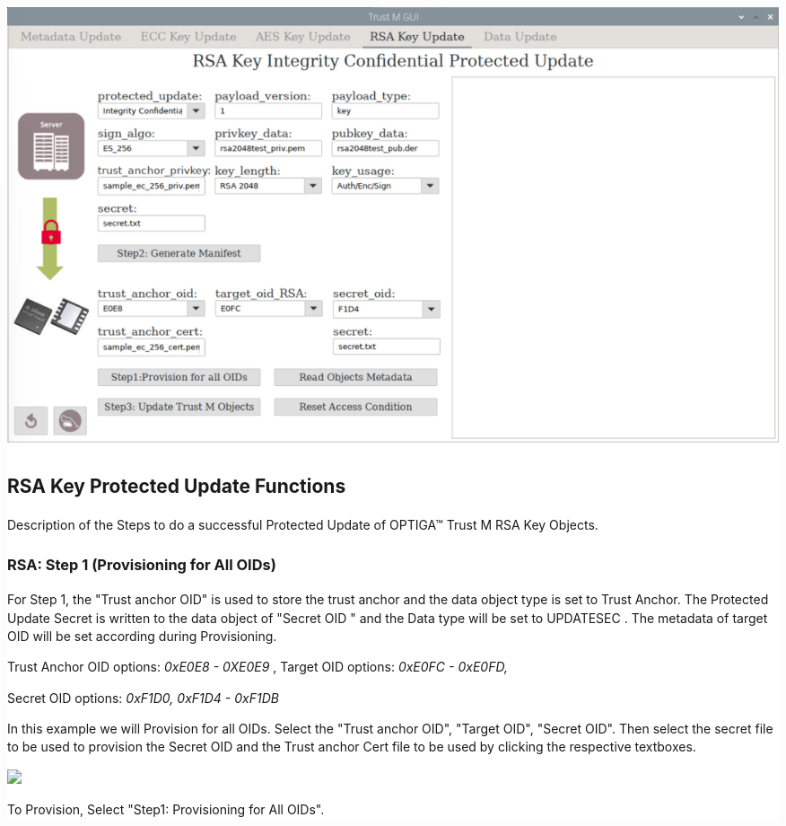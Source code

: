 ![](images/Protected_Update/rsa/rsascreen.png)

[^Figure 85]:RSA Key Protected Update screen

## RSA Key Protected Update Functions

Description of the Steps to do a successful Protected Update of OPTIGA™ Trust M RSA Key Objects.

### RSA: Step 1 (Provisioning for All OIDs)

For Step 1, the "Trust anchor OID" is used to store the trust anchor and the data object type is set to Trust Anchor. The Protected Update Secret is written to the data object of "Secret OID " and the Data type will be set to UPDATESEC . The metadata of target OID will be set according during Provisioning. 

Trust Anchor OID options: *0xE0E8 - 0XE0E9* , Target OID options: *0xE0FC - 0xE0FD,*

Secret OID options: *0xF1D0, 0xF1D4 - 0xF1DB*

In this example we will Provision for all OIDs. Select the "Trust anchor OID", "Target OID", "Secret OID". Then select the secret file to be used to provision the Secret OID and the Trust anchor Cert file to be used by clicking the respective textboxes. 

![](images/Protected_Update/rsa/fileopen.png)

[^Figure 86]:Selection of Trust Anchor Certificate and Input Secret file

To Provision,  Select "Step1: Provisioning for All OIDs". 


[^Figure 1]: OPTIGA™ Trust M General functions described
[^Figure 2]: OPTIGA™ Trust M chip info displayed
[^Figure 3]: Metadata for all data objects displayed
[^Figure 8]: Generate OPTIGA Trust Configurator Files Option
[^Figure 9]: OTC File save dialog
[^Figure 10]: OTC generation completed
[^Figure 18]: Secret File Selection
[^Figure 19]: Secret Data successfully written into Platform binding secret data object
[^Figure 24]: Write Metadata functions described
[^Figure 25]: Read Metadata from Object ID 0xF1D0
[^Figure 26]: Metadata update for OID 0xF1D5 successful
[^Figure 27]: MUD Reset Successful
[^Figure 28]: custom metadata loaded and contents shown
[^Figure 29]: custom metadata write success
[^Figure 30]: Cryptographic Functions ECC menu screen
[^Figure 31]: ECC cryptographic functions described
[^Figure 32]: ECC256 key inside 0xE0F1 generated successfully 
[^Figure 33]: ECC 256 key signed successfully
[^Figure 34]: ECC verification done successfully
[^Figure 35]: ECC verification failure
[^Figure 36]: RSA cryptographic function menu screen
[^Figure 37]: RSA cryptographic functions described
[^Figure 39]: Encrypted using RSA public key
[^Figure 40]: Decrypted using private key
[^Figure 43]: AES cryptographic functions described
[^Figure 44]: AES 128 symmetric key generated 
[^Figure 45]: Text data input encrypted using AES key
[^Figure 46]: Custom data input encrypted using AES CBC Mode
[^Figure 47]: Data Input decrypted using AES CBC Mode
[^Figure 48]: OpenSSL-Engine ECC (Client/Server) Menu Screen
[^Figure 49]: OpenSSL-Engine ECC (Client/Server) Function Description part 1
[^Figure 50]: OpenSSL-Engine ECC (Client/Server) Function Description part 2
[^Figure 51]: OpenSSL-Engine ECC (Client/Server) Create Private Key (for server)
[^Figure 52]: OpenSSL-Engine ECC (Client/Server) Create CSR for Server 
[^Figure 53]: OpenSSL-Engine ECC (Client/Server) Create Server Cert
[^Figure 54]: OpenSSL-Engine ECC (Client/Server) Create Client ECC key and CSR
[^Figure 55]: OpenSSL-Engine ECC (Client/Server) Extract Public key from CSR
[^Figure 56]: OpenSSL-Engine ECC (Client/Server) Create Client Certificate
[^Figure 57]: OpenSSL-Engine ECC (Client/Server) Start Server
[^Figure 58]: OpenSSL-Engine ECC (Client/Server) Start Client
[^Figure 59]: OpenSSL-Engine ECC (Client/Server) Communication
[^Figure 60]: OpenSSL RNG Menu Screen
[^Figure 61]: Generate RNG
[^Figure 62]: RNG generated 
[^Figure 63]: OPTIGA Trust M Explorer Application: Protected Update Selection
[^Figure 64]: Overview of "Metadata Update" Screen
[^Figure 65]: Provision Data Objects (for Keep TargetData)
[^ Figure 66]: Read objects Metadata after provisioning
[^Figure 67]: Manifest and Fragment generated 
[^Figure 68]: Metadata protected update 
[^Figure 69]: Objects metadata displayed
[^Figure 70]: Target OID access condition reset successfully
[^Figure 71]: ECC key Protected Update Screen
[^Figure 74]: ECC Key Manifest and Fragment generated 
[^Figure 81]: AES Manifest and Fragment generated 
[^Figure 88]: RSA Manifest generated 
[^Figure 95]: Data and Manifest generated 
[^Figure 99]: Secure Storage functions described
[^Figure 100]: Provisioning HMAC authentication storage
[^Figure 101]: Verify and Write to Target OID 
[^Figure 102]: Verify and read Target OID
[^Figure 103]: Read Objects metadata displayed
[^Figure 104]: OPTIGA Trust M Explorer Application: AWS:IOT Core Selection
[^Figure 105]: AWS:IOT Core Main Screen
[^Figure 106]: AWS IOT Login
[^Figure 107]: AWS IOT Security Credentials
[^Figure 108]: AWS IOT Download Security Credentials
[^Figure 109]: Security_Credentials.CSV
[^Figure 110]: IFXCloudUserAdministratorAccess Page 
[^Figure 112]: AWS IOT Core
[^Figure 113]: AWS IOT Core Settings
[^Figure 114]: AWS IOT Core Settings Endpoint
[^Figure  115]: AWS IOT Configuration
[^Figure 116]: AWS IOT Set AWS Credentials Selection
[^Figure 117]: AWS IOT Open Config File Selection
[^Figure 118]: AWS IOT Open Config File
[^Figure 119]: AWS IOT Open Policy File Selection
[^Figure 120]: AWS IOT Policy File
[^Figure 121]:  AWS IOT 1-click provision Selection
[^Figure 122]: AWS IOT 1-click provision Succeeded
[^Figure 123]: Certificate generated and registered to AWS IOT core
[^Figure 124]: AWS IOT Test
[^Figure 125]: AWS IOT Start Publishing Selection
[^Figure 126]: AWS IOT Web-Browser Published